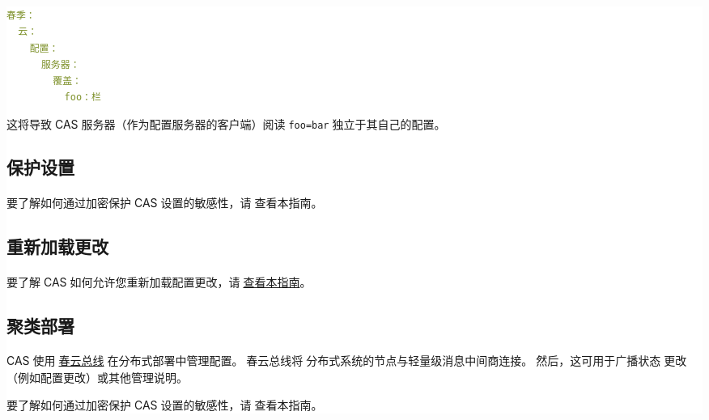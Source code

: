 

```yml
春季：
  云：
    配置：
      服务器：
        覆盖：
          foo：栏
```


这将导致 CAS 服务器（作为配置服务器的客户端）阅读 `foo=bar` 独立于其自己的配置。



## 保护设置

要了解如何通过加密保护 CAS 设置的敏感性，请 [](Configuration-Properties-Security.html)查看本指南。



## 重新加载更改

要了解 CAS 如何允许您重新加载配置更改，请 [查看本指南](Configuration-Management-Reload.html)。



## 聚类部署

CAS 使用 [春云总线](http://cloud.spring.io/spring-cloud-static/spring-cloud.html) 在分布式部署中管理配置。 春云总线将 分布式系统的节点与轻量级消息中间商连接。 然后，这可用于广播状态 更改（例如配置更改）或其他管理说明。

要了解如何通过加密保护 CAS 设置的敏感性，请 [](Configuration-Management-Clustered.html)查看本指南。
